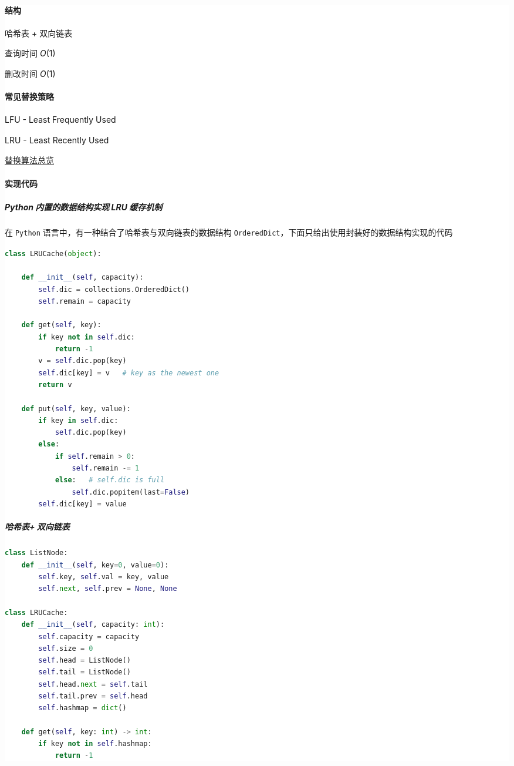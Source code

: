 #### 结构

哈希表 + 双向链表

查询时间 $O(1)$

删改时间 $O(1)$

#### 常见替换策略

LFU - Least Frequently Used

LRU - Least Recently Used

[替换算法总览](https://en.wikipedia.org/wiki/Cache_replacement_policies)

#### 实现代码

##### Python 内置的数据结构实现 LRU 缓存机制

在 `Python` 语言中，有一种结合了哈希表与双向链表的数据结构 `OrderedDict`，下面只给出使用封装好的数据结构实现的代码

```python
class LRUCache(object): 

	def __init__(self, capacity): 
		self.dic = collections.OrderedDict() 
		self.remain = capacity

	def get(self, key): 
		if key not in self.dic: 
			return -1 
		v = self.dic.pop(key) 
		self.dic[key] = v   # key as the newest one 
		return v 

	def put(self, key, value): 
		if key in self.dic: 
			self.dic.pop(key) 
		else: 
			if self.remain > 0: 
				self.remain -= 1 
			else:   # self.dic is full
				self.dic.popitem(last=False) 
		self.dic[key] = value
```

##### 哈希表+ 双向链表

```python
class ListNode:
    def __init__(self, key=0, value=0):
        self.key, self.val = key, value
        self.next, self.prev = None, None

class LRUCache:
    def __init__(self, capacity: int):
        self.capacity = capacity
        self.size = 0
        self.head = ListNode()
        self.tail = ListNode()
        self.head.next = self.tail
        self.tail.prev = self.head
        self.hashmap = dict()

    def get(self, key: int) -> int:
        if key not in self.hashmap:
            return -1
```